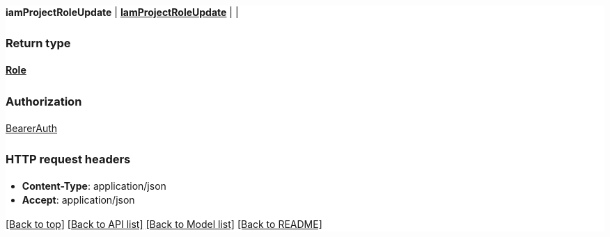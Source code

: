 
 **iamProjectRoleUpdate** | [**IamProjectRoleUpdate**](IamProjectRoleUpdate.md) |  | 

### Return type

[**Role**](Role.md)

### Authorization

[BearerAuth](../README.md#BearerAuth)

### HTTP request headers

- **Content-Type**: application/json
- **Accept**: application/json

[[Back to top]](#) [[Back to API list]](../README.md#documentation-for-api-endpoints)
[[Back to Model list]](../README.md#documentation-for-models)
[[Back to README]](../README.md)

